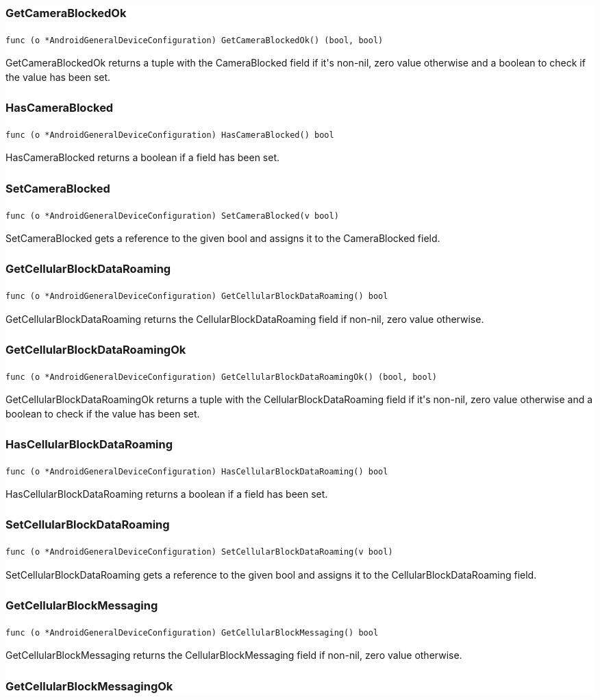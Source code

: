 ### GetCameraBlockedOk

`func (o *AndroidGeneralDeviceConfiguration) GetCameraBlockedOk() (bool, bool)`

GetCameraBlockedOk returns a tuple with the CameraBlocked field if it's non-nil, zero value otherwise
and a boolean to check if the value has been set.

### HasCameraBlocked

`func (o *AndroidGeneralDeviceConfiguration) HasCameraBlocked() bool`

HasCameraBlocked returns a boolean if a field has been set.

### SetCameraBlocked

`func (o *AndroidGeneralDeviceConfiguration) SetCameraBlocked(v bool)`

SetCameraBlocked gets a reference to the given bool and assigns it to the CameraBlocked field.

### GetCellularBlockDataRoaming

`func (o *AndroidGeneralDeviceConfiguration) GetCellularBlockDataRoaming() bool`

GetCellularBlockDataRoaming returns the CellularBlockDataRoaming field if non-nil, zero value otherwise.

### GetCellularBlockDataRoamingOk

`func (o *AndroidGeneralDeviceConfiguration) GetCellularBlockDataRoamingOk() (bool, bool)`

GetCellularBlockDataRoamingOk returns a tuple with the CellularBlockDataRoaming field if it's non-nil, zero value otherwise
and a boolean to check if the value has been set.

### HasCellularBlockDataRoaming

`func (o *AndroidGeneralDeviceConfiguration) HasCellularBlockDataRoaming() bool`

HasCellularBlockDataRoaming returns a boolean if a field has been set.

### SetCellularBlockDataRoaming

`func (o *AndroidGeneralDeviceConfiguration) SetCellularBlockDataRoaming(v bool)`

SetCellularBlockDataRoaming gets a reference to the given bool and assigns it to the CellularBlockDataRoaming field.

### GetCellularBlockMessaging

`func (o *AndroidGeneralDeviceConfiguration) GetCellularBlockMessaging() bool`

GetCellularBlockMessaging returns the CellularBlockMessaging field if non-nil, zero value otherwise.

### GetCellularBlockMessagingOk
